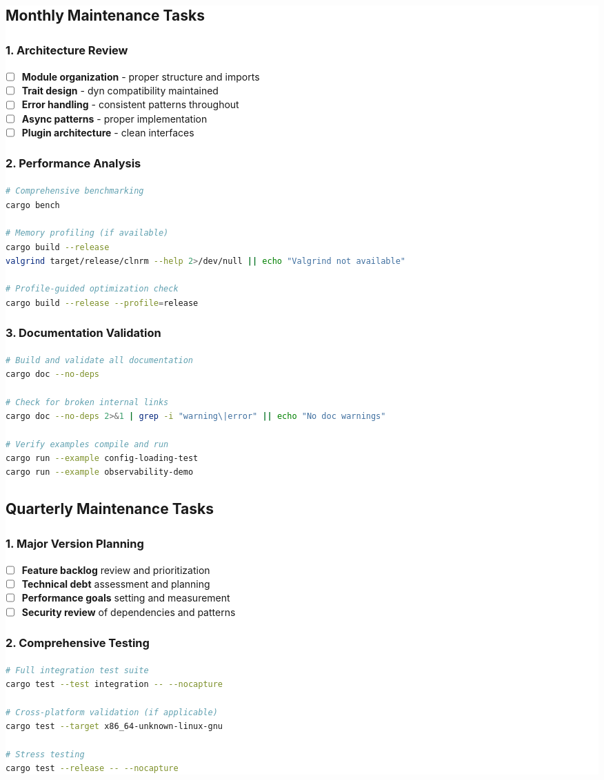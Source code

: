 ## Monthly Maintenance Tasks

### 1. Architecture Review
- [ ] **Module organization** - proper structure and imports
- [ ] **Trait design** - dyn compatibility maintained
- [ ] **Error handling** - consistent patterns throughout
- [ ] **Async patterns** - proper implementation
- [ ] **Plugin architecture** - clean interfaces

### 2. Performance Analysis
```bash
# Comprehensive benchmarking
cargo bench

# Memory profiling (if available)
cargo build --release
valgrind target/release/clnrm --help 2>/dev/null || echo "Valgrind not available"

# Profile-guided optimization check
cargo build --release --profile=release
```

### 3. Documentation Validation
```bash
# Build and validate all documentation
cargo doc --no-deps

# Check for broken internal links
cargo doc --no-deps 2>&1 | grep -i "warning\|error" || echo "No doc warnings"

# Verify examples compile and run
cargo run --example config-loading-test
cargo run --example observability-demo
```

## Quarterly Maintenance Tasks

### 1. Major Version Planning
- [ ] **Feature backlog** review and prioritization
- [ ] **Technical debt** assessment and planning
- [ ] **Performance goals** setting and measurement
- [ ] **Security review** of dependencies and patterns

### 2. Comprehensive Testing
```bash
# Full integration test suite
cargo test --test integration -- --nocapture

# Cross-platform validation (if applicable)
cargo test --target x86_64-unknown-linux-gnu

# Stress testing
cargo test --release -- --nocapture
```
